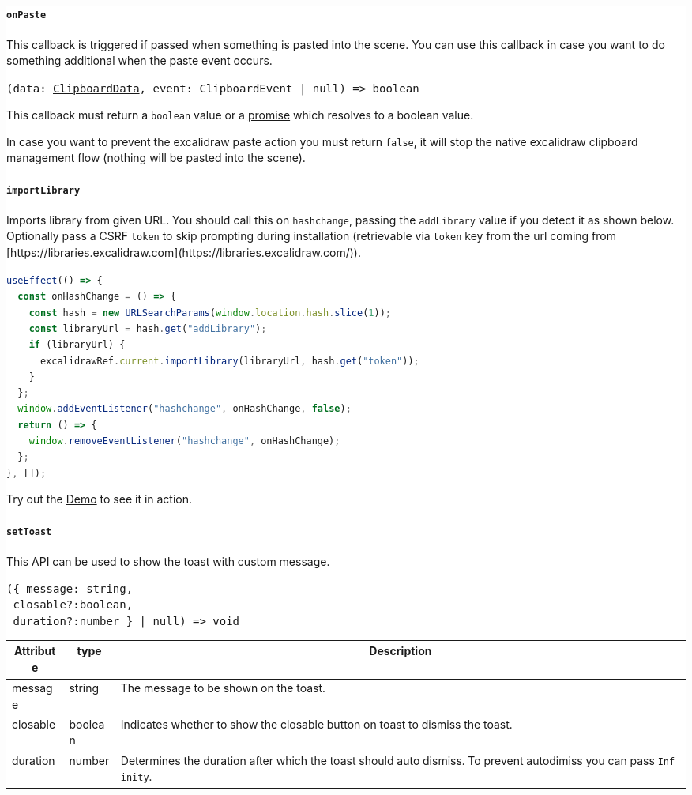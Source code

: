 #### `onPaste`

This callback is triggered if passed when something is pasted into the scene. You can use this callback in case you want to do something additional when the paste event occurs.

<pre>
(data: <a href="https://github.com/excalidraw/excalidraw/blob/master/src/clipboard.ts#L21">ClipboardData</a>, event: ClipboardEvent &#124; null) => boolean
</pre>

This callback must return a `boolean` value or a [promise](https://developer.mozilla.org/en-US/docs/Web/JavaScript/Reference/Global_Objects/Promise/Promise) which resolves to a boolean value.

In case you want to prevent the excalidraw paste action you must return `false`, it will stop the native excalidraw clipboard management flow (nothing will be pasted into the scene).

#### `importLibrary`

Imports library from given URL. You should call this on `hashchange`, passing the `addLibrary` value if you detect it as shown below. Optionally pass a CSRF `token` to skip prompting during installation (retrievable via `token` key from the url coming from [https://libraries.excalidraw.com](https://libraries.excalidraw.com/)).

```js
useEffect(() => {
  const onHashChange = () => {
    const hash = new URLSearchParams(window.location.hash.slice(1));
    const libraryUrl = hash.get("addLibrary");
    if (libraryUrl) {
      excalidrawRef.current.importLibrary(libraryUrl, hash.get("token"));
    }
  };
  window.addEventListener("hashchange", onHashChange, false);
  return () => {
    window.removeEventListener("hashchange", onHashChange);
  };
}, []);
```

Try out the [Demo](#Demo) to see it in action.

#### `setToast`

This API can be used to show the toast with custom message.

<pre>
({ message: string,
 closable?:boolean,
 duration?:number } | null) => void
</pre>

| Attribute | type | Description |
| --- | --- | --- |
| message | string | The message to be shown on the toast. |
| closable | boolean | Indicates whether to show the closable button on toast to dismiss the toast. |
| duration | number | Determines the duration after which the toast should auto dismiss. To prevent autodimiss you can pass `Infinity`. |

